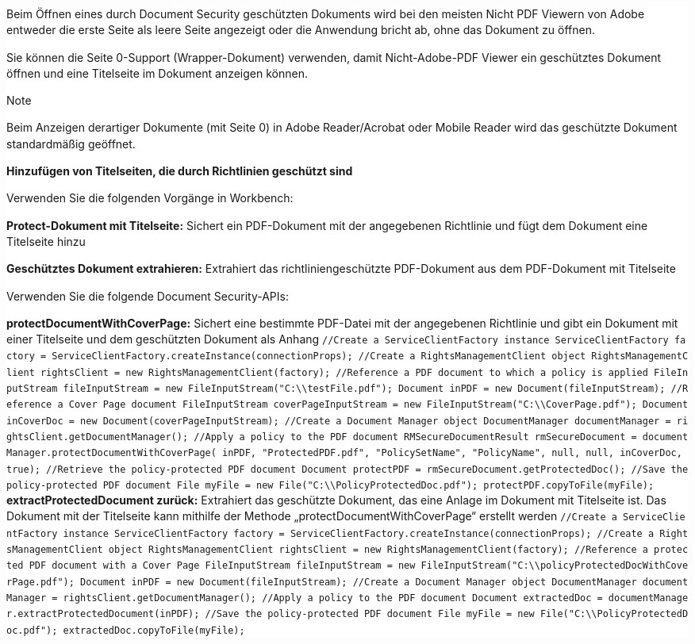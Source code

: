 Beim Öffnen eines durch Document Security geschützten Dokuments wird bei den meisten Nicht PDF Viewern von Adobe entweder die erste Seite als leere Seite angezeigt oder die Anwendung bricht ab, ohne das Dokument zu öffnen.

Sie können die Seite 0-Support (Wrapper-Dokument) verwenden, damit Nicht-Adobe-PDF Viewer ein geschütztes Dokument öffnen und eine Titelseite im Dokument anzeigen können.

>[!NOTE]
>
>Beim Anzeigen derartiger Dokumente (mit Seite 0) in Adobe Reader/Acrobat oder Mobile Reader wird das geschützte Dokument standardmäßig geöffnet.

**Hinzufügen von Titelseiten, die durch Richtlinien geschützt sind**

Verwenden Sie die folgenden Vorgänge in Workbench:

**Protect-Dokument mit Titelseite:** Sichert ein PDF-Dokument mit der angegebenen Richtlinie und fügt dem Dokument eine Titelseite hinzu

**Geschütztes Dokument extrahieren:** Extrahiert das richtliniengeschützte PDF-Dokument aus dem PDF-Dokument mit Titelseite

Verwenden Sie die folgende Document Security-APIs:

**protectDocumentWithCoverPage:** Sichert eine bestimmte PDF-Datei mit der angegebenen Richtlinie und gibt ein Dokument mit einer Titelseite und dem geschützten Dokument als Anhang 
`//Create a ServiceClientFactory instance ServiceClientFactory factory = ServiceClientFactory.createInstance(connectionProps); //Create a RightsManagementClient object RightsManagementClient rightsClient = new RightsManagementClient(factory); //Reference a PDF document to which a policy is applied FileInputStream fileInputStream = new FileInputStream("C:\\testFile.pdf"); Document inPDF = new Document(fileInputStream); //Reference a Cover Page document FileInputStream coverPageInputStream = new FileInputStream("C:\\CoverPage.pdf"); Document inCoverDoc = new Document(coverPageInputStream); //Create a Document Manager object DocumentManager documentManager = rightsClient.getDocumentManager(); //Apply a policy to the PDF document RMSecureDocumentResult rmSecureDocument = documentManager.protectDocumentWithCoverPage( inPDF, "ProtectedPDF.pdf", "PolicySetName", "PolicyName", null, null, inCoverDoc, true); //Retrieve the policy-protected PDF document Document protectPDF = rmSecureDocument.getProtectedDoc(); //Save the policy-protected PDF document File myFile = new File("C:\\PolicyProtectedDoc.pdf"); protectPDF.copyToFile(myFile);` **extractProtectedDocument zurück:** Extrahiert das geschützte Dokument, das eine Anlage im Dokument mit Titelseite ist. Das Dokument mit der Titelseite kann mithilfe der Methode „protectDocumentWithCoverPage“ erstellt werden
`//Create a ServiceClientFactory instance ServiceClientFactory factory = ServiceClientFactory.createInstance(connectionProps); //Create a RightsManagementClient object RightsManagementClient rightsClient = new RightsManagementClient(factory); //Reference a protected PDF document with a Cover Page FileInputStream fileInputStream = new FileInputStream("C:\\policyProtectedDocWithCoverPage.pdf"); Document inPDF = new Document(fileInputStream); //Create a Document Manager object DocumentManager documentManager = rightsClient.getDocumentManager(); //Apply a policy to the PDF document Document extractedDoc = documentManager.extractProtectedDocument(inPDF); //Save the policy-protected PDF document File myFile = new File("C:\\PolicyProtectedDoc.pdf"); extractedDoc.copyToFile(myFile);`
